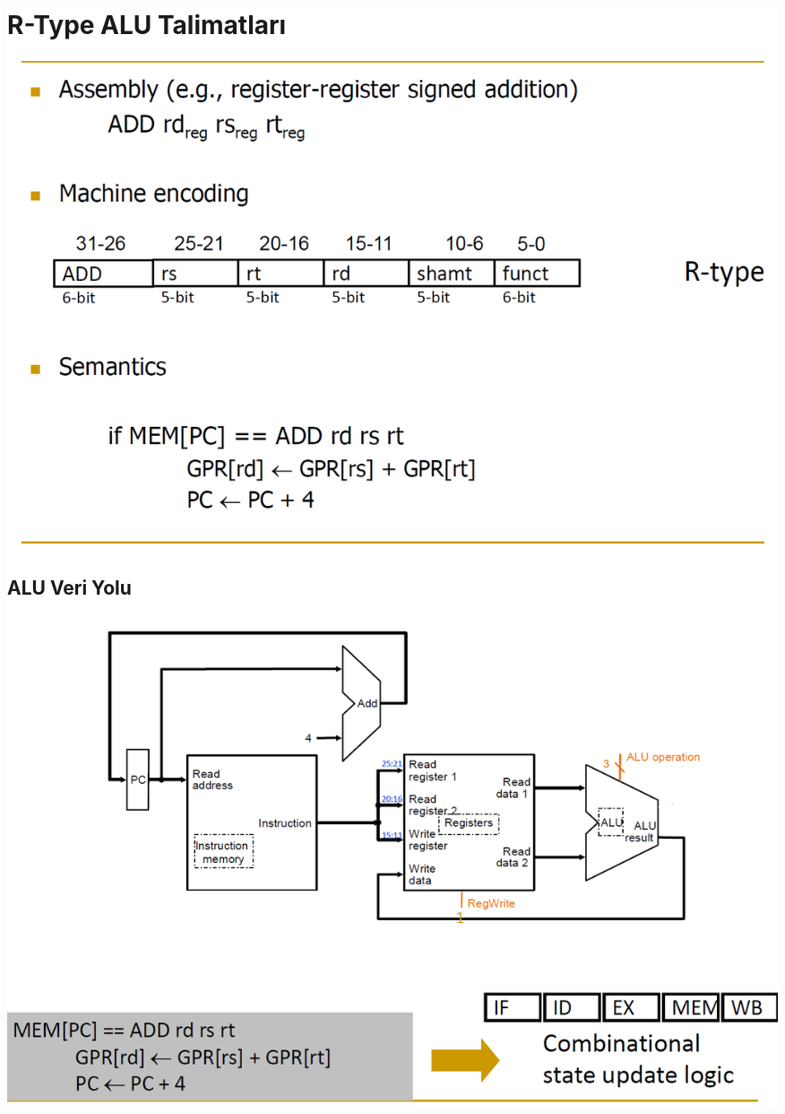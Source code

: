 # R-Type ALU Talimatları

![](/_posts/ComputerByStudy/_posts/bilgisayar-mimarisi/BOM_Microarchitecture/Capture4.png)
## ALU Veri Yolu 
![](/_posts/ComputerByStudy/_posts/bilgisayar-mimarisi/BOM_Microarchitecture/Capture5.png)
